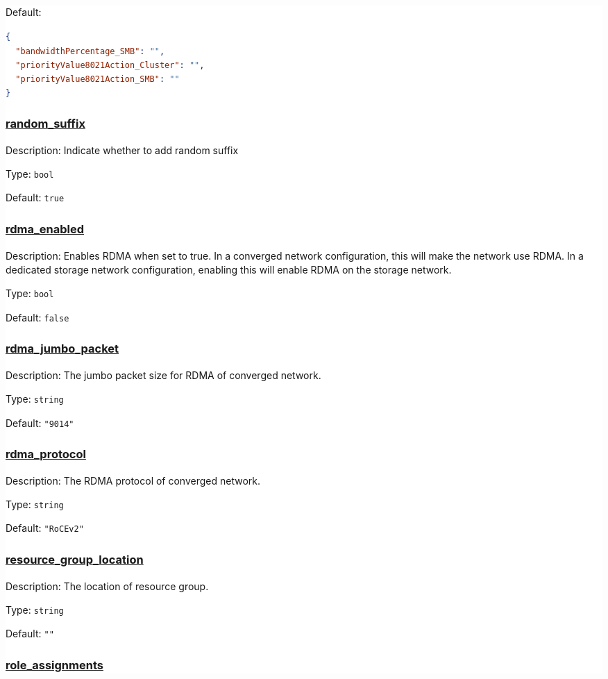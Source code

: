 Default:

```json
{
  "bandwidthPercentage_SMB": "",
  "priorityValue8021Action_Cluster": "",
  "priorityValue8021Action_SMB": ""
}
```

### <a name="input_random_suffix"></a> [random\_suffix](#input\_random\_suffix)

Description: Indicate whether to add random suffix

Type: `bool`

Default: `true`

### <a name="input_rdma_enabled"></a> [rdma\_enabled](#input\_rdma\_enabled)

Description: Enables RDMA when set to true. In a converged network configuration, this will make the network use RDMA. In a dedicated storage network configuration, enabling this will enable RDMA on the storage network.

Type: `bool`

Default: `false`

### <a name="input_rdma_jumbo_packet"></a> [rdma\_jumbo\_packet](#input\_rdma\_jumbo\_packet)

Description: The jumbo packet size for RDMA of converged network.

Type: `string`

Default: `"9014"`

### <a name="input_rdma_protocol"></a> [rdma\_protocol](#input\_rdma\_protocol)

Description: The RDMA protocol of converged network.

Type: `string`

Default: `"RoCEv2"`

### <a name="input_resource_group_location"></a> [resource\_group\_location](#input\_resource\_group\_location)

Description: The location of resource group.

Type: `string`

Default: `""`

### <a name="input_role_assignments"></a> [role\_assignments](#input\_role\_assignments)
